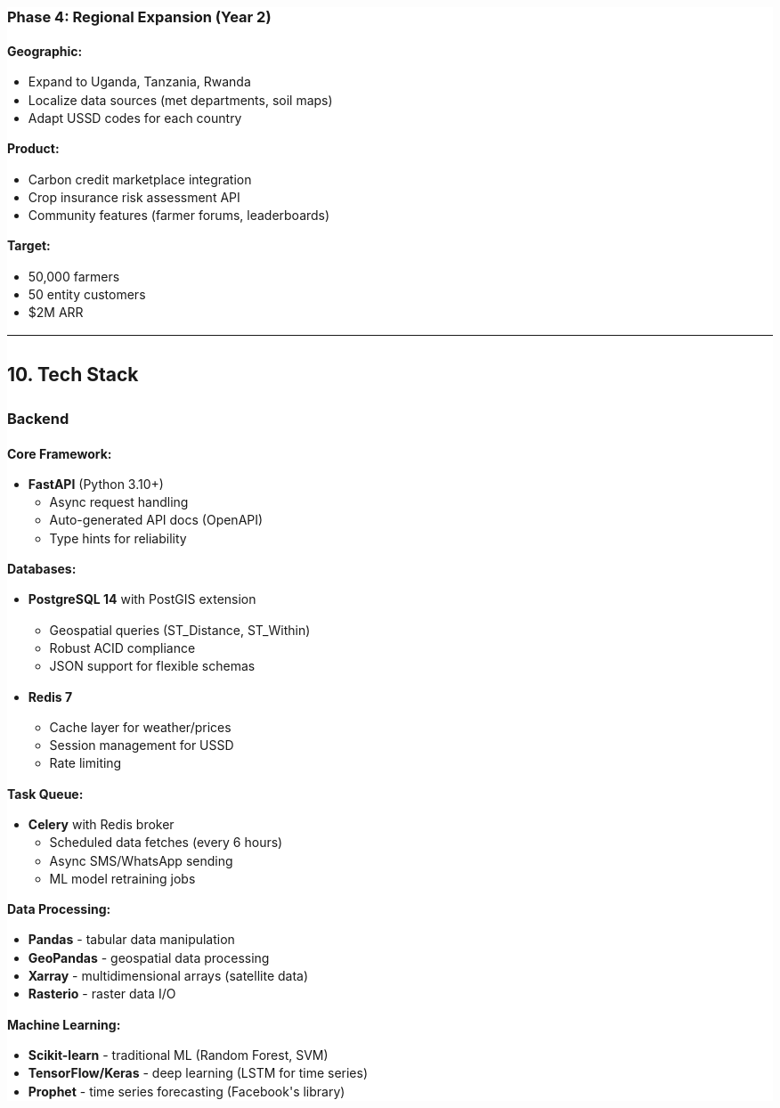 ### Phase 4: Regional Expansion (Year 2)

**Geographic:**
- Expand to Uganda, Tanzania, Rwanda
- Localize data sources (met departments, soil maps)
- Adapt USSD codes for each country

**Product:**
- Carbon credit marketplace integration
- Crop insurance risk assessment API
- Community features (farmer forums, leaderboards)

**Target:**
- 50,000 farmers
- 50 entity customers
- $2M ARR

---

## 10. Tech Stack

### Backend

**Core Framework:**
- **FastAPI** (Python 3.10+)
  - Async request handling
  - Auto-generated API docs (OpenAPI)
  - Type hints for reliability

**Databases:**
- **PostgreSQL 14** with PostGIS extension
  - Geospatial queries (ST_Distance, ST_Within)
  - Robust ACID compliance
  - JSON support for flexible schemas
  
- **Redis 7**
  - Cache layer for weather/prices
  - Session management for USSD
  - Rate limiting

**Task Queue:**
- **Celery** with Redis broker
  - Scheduled data fetches (every 6 hours)
  - Async SMS/WhatsApp sending
  - ML model retraining jobs

**Data Processing:**
- **Pandas** - tabular data manipulation
- **GeoPandas** - geospatial data processing
- **Xarray** - multidimensional arrays (satellite data)
- **Rasterio** - raster data I/O

**Machine Learning:**
- **Scikit-learn** - traditional ML (Random Forest, SVM)
- **TensorFlow/Keras** - deep learning (LSTM for time series)
- **Prophet** - time series forecasting (Facebook's library)
